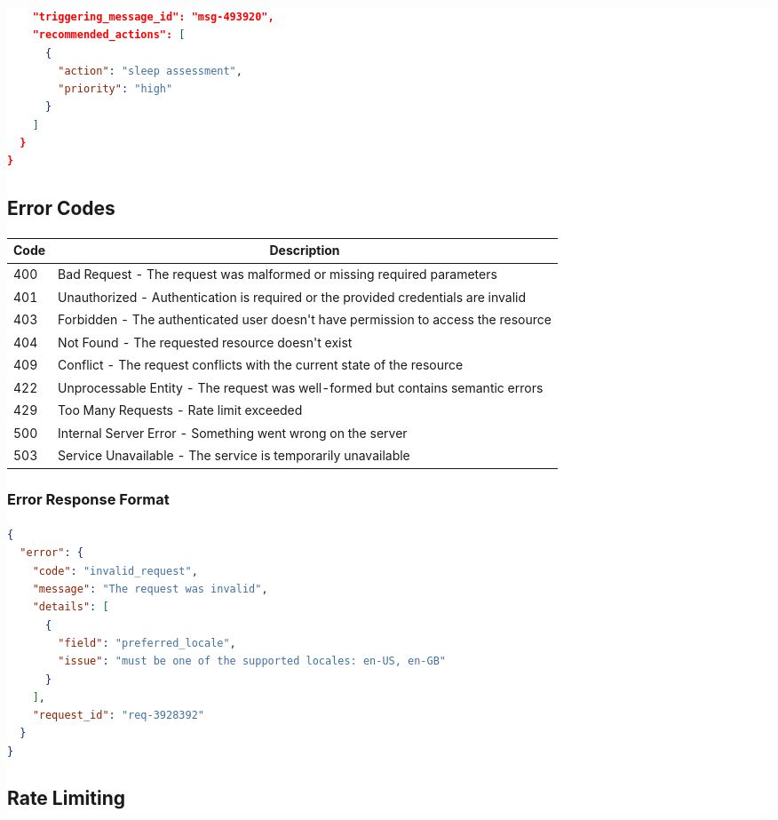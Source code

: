 ```json
    "triggering_message_id": "msg-493920",
    "recommended_actions": [
      {
        "action": "sleep assessment",
        "priority": "high"
      }
    ]
  }
}
```

## Error Codes

| Code | Description |
|------|-------------|
| 400  | Bad Request - The request was malformed or missing required parameters |
| 401  | Unauthorized - Authentication is required or the provided credentials are invalid |
| 403  | Forbidden - The authenticated user doesn't have permission to access the resource |
| 404  | Not Found - The requested resource doesn't exist |
| 409  | Conflict - The request conflicts with the current state of the resource |
| 422  | Unprocessable Entity - The request was well-formed but contains semantic errors |
| 429  | Too Many Requests - Rate limit exceeded |
| 500  | Internal Server Error - Something went wrong on the server |
| 503  | Service Unavailable - The service is temporarily unavailable |

### Error Response Format

```json
{
  "error": {
    "code": "invalid_request",
    "message": "The request was invalid",
    "details": [
      {
        "field": "preferred_locale",
        "issue": "must be one of the supported locales: en-US, en-GB"
      }
    ],
    "request_id": "req-3928392"
  }
}
```

## Rate Limiting
